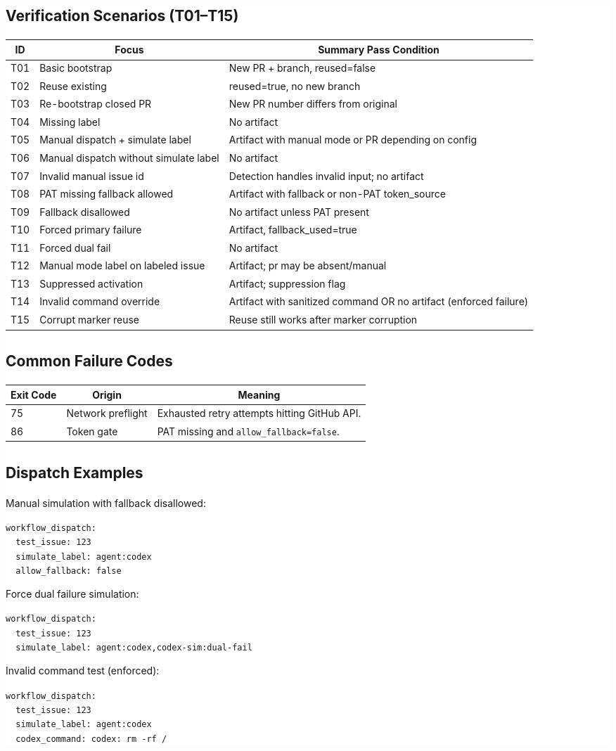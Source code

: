 ## Verification Scenarios (T01–T15)
| ID | Focus | Summary Pass Condition |
|----|-------|-----------------------|
| T01 | Basic bootstrap | New PR + branch, reused=false |
| T02 | Reuse existing | reused=true, no new branch |
| T03 | Re-bootstrap closed PR | New PR number differs from original |
| T04 | Missing label | No artifact |
| T05 | Manual dispatch + simulate label | Artifact with manual mode or PR depending on config |
| T06 | Manual dispatch without simulate label | No artifact |
| T07 | Invalid manual issue id | Detection handles invalid input; no artifact |
| T08 | PAT missing fallback allowed | Artifact with fallback or non-PAT token_source |
| T09 | Fallback disallowed | No artifact unless PAT present |
| T10 | Forced primary failure | Artifact, fallback_used=true |
| T11 | Forced dual fail | No artifact |
| T12 | Manual mode label on labeled issue | Artifact; pr may be absent/manual |
| T13 | Suppressed activation | Artifact; suppression flag |
| T14 | Invalid command override | Artifact with sanitized command OR no artifact (enforced failure) |
| T15 | Corrupt marker reuse | Reuse still works after marker corruption |

## Common Failure Codes
| Exit Code | Origin | Meaning |
|-----------|--------|---------|
| 75 | Network preflight | Exhausted retry attempts hitting GitHub API. |
| 86 | Token gate | PAT missing and `allow_fallback=false`. |

## Dispatch Examples
Manual simulation with fallback disallowed:
```
workflow_dispatch:
  test_issue: 123
  simulate_label: agent:codex
  allow_fallback: false
```
Force dual failure simulation:
```
workflow_dispatch:
  test_issue: 123
  simulate_label: agent:codex,codex-sim:dual-fail
```
Invalid command test (enforced):
```
workflow_dispatch:
  test_issue: 123
  simulate_label: agent:codex
  codex_command: codex: rm -rf /
```
